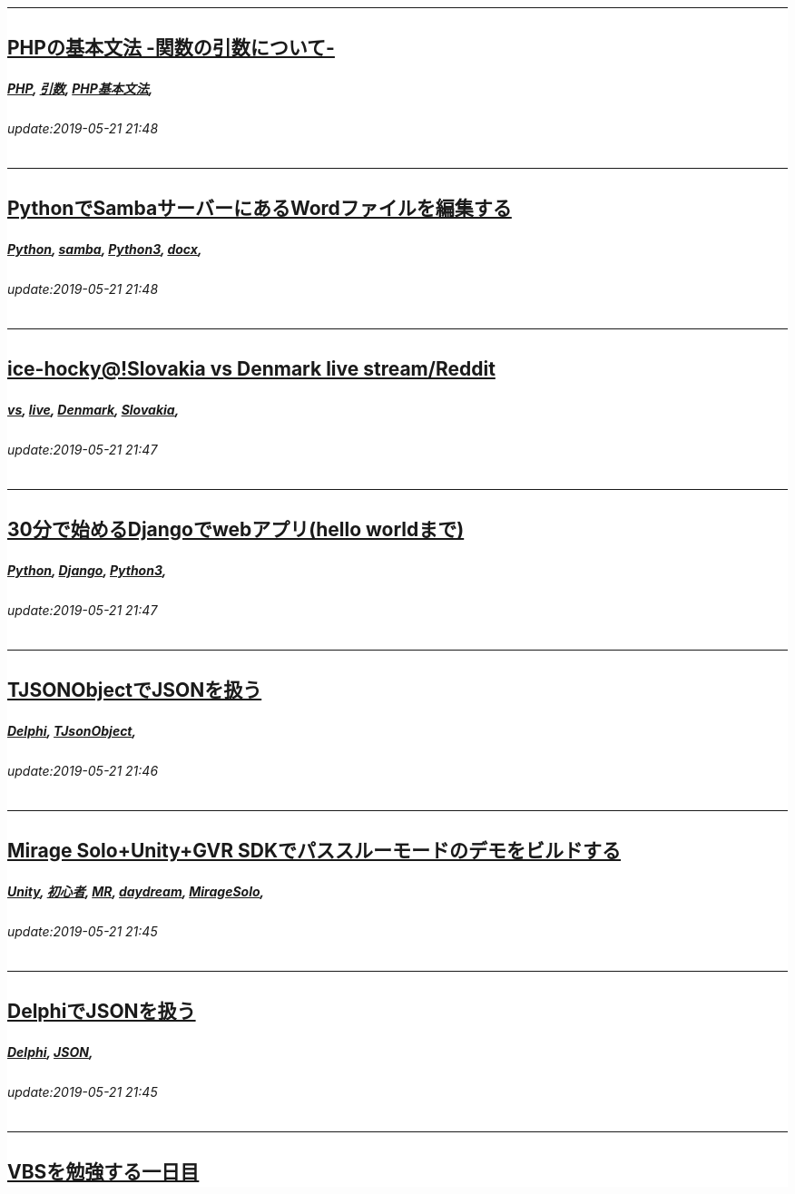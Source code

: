 
---
## [PHPの基本文法 -関数の引数について-](https://qiita.com/rspmharada7645/items/7a6c0e8ac13fa529a1b3)
##### [PHP](https://qiita.com/tags/PHP), [引数](https://qiita.com/tags/引数), [PHP基本文法](https://qiita.com/tags/PHP基本文法), 
###### update:2019-05-21 21:48
---
## [PythonでSambaサーバーにあるWordファイルを編集する](https://qiita.com/shirasublue/items/406ed75c1eede1eee3a0)
##### [Python](https://qiita.com/tags/Python), [samba](https://qiita.com/tags/samba), [Python3](https://qiita.com/tags/Python3), [docx](https://qiita.com/tags/docx), 
###### update:2019-05-21 21:48
---
## [ice-hocky@!Slovakia vs Denmark live stream/Reddit](https://qiita.com/hocky/items/2defbe1e137696040771)
##### [vs](https://qiita.com/tags/vs), [live](https://qiita.com/tags/live), [Denmark](https://qiita.com/tags/Denmark), [Slovakia](https://qiita.com/tags/Slovakia), 
###### update:2019-05-21 21:47
---
## [30分で始めるDjangoでwebアプリ(hello worldまで)](https://qiita.com/zaki-lknr/items/b89c35d90df96a000256)
##### [Python](https://qiita.com/tags/Python), [Django](https://qiita.com/tags/Django), [Python3](https://qiita.com/tags/Python3), 
###### update:2019-05-21 21:47
---
## [TJSONObjectでJSONを扱う](https://qiita.com/wafu/items/c5751e7cf0a8759172af)
##### [Delphi](https://qiita.com/tags/Delphi), [TJsonObject](https://qiita.com/tags/TJsonObject), 
###### update:2019-05-21 21:46
---
## [Mirage Solo+Unity+GVR SDKでパススルーモードのデモをビルドする](https://qiita.com/kirakiramushoku/items/ccb2d4599871ab1fca7e)
##### [Unity](https://qiita.com/tags/Unity), [初心者](https://qiita.com/tags/初心者), [MR](https://qiita.com/tags/MR), [daydream](https://qiita.com/tags/daydream), [MirageSolo](https://qiita.com/tags/MirageSolo), 
###### update:2019-05-21 21:45
---
## [DelphiでJSONを扱う](https://qiita.com/wafu/items/cbf18d360801a17b005c)
##### [Delphi](https://qiita.com/tags/Delphi), [JSON](https://qiita.com/tags/JSON), 
###### update:2019-05-21 21:45
---
## [VBSを勉強する一日目](https://qiita.com/sandream/items/c4423a9e1e8b5fd6bf73)